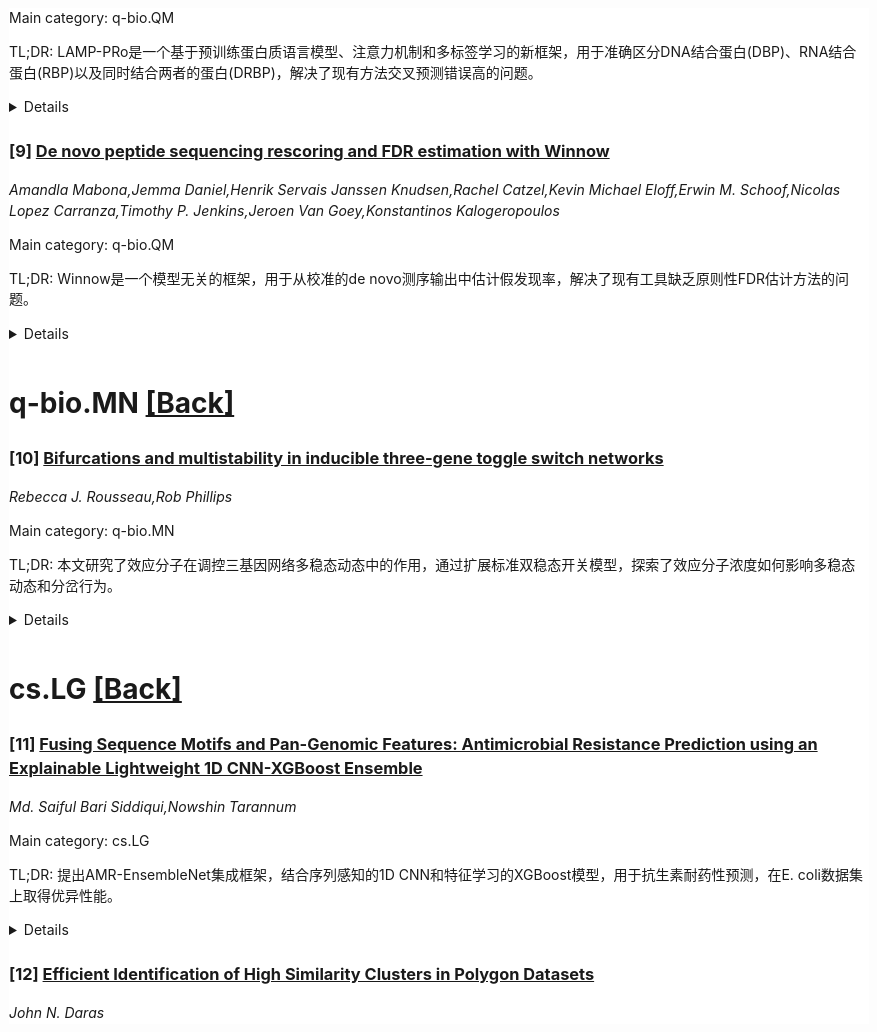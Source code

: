 Main category: q-bio.QM

TL;DR: LAMP-PRo是一个基于预训练蛋白质语言模型、注意力机制和多标签学习的新框架，用于准确区分DNA结合蛋白(DBP)、RNA结合蛋白(RBP)以及同时结合两者的蛋白(DRBP)，解决了现有方法交叉预测错误高的问题。


<details><summary>Details</summary></details>


### [9] [De novo peptide sequencing rescoring and FDR estimation with Winnow](https://arxiv.org/abs/2509.24952)
*Amandla Mabona,Jemma Daniel,Henrik Servais Janssen Knudsen,Rachel Catzel,Kevin Michael Eloff,Erwin M. Schoof,Nicolas Lopez Carranza,Timothy P. Jenkins,Jeroen Van Goey,Konstantinos Kalogeropoulos*

Main category: q-bio.QM

TL;DR: Winnow是一个模型无关的框架，用于从校准的de novo测序输出中估计假发现率，解决了现有工具缺乏原则性FDR估计方法的问题。


<details><summary>Details</summary></details>


<div id='q-bio.MN'></div>

# q-bio.MN [[Back]](#toc)

### [10] [Bifurcations and multistability in inducible three-gene toggle switch networks](https://arxiv.org/abs/2509.24926)
*Rebecca J. Rousseau,Rob Phillips*

Main category: q-bio.MN

TL;DR: 本文研究了效应分子在调控三基因网络多稳态动态中的作用，通过扩展标准双稳态开关模型，探索了效应分子浓度如何影响多稳态动态和分岔行为。


<details><summary>Details</summary></details>


<div id='cs.LG'></div>

# cs.LG [[Back]](#toc)

### [11] [Fusing Sequence Motifs and Pan-Genomic Features: Antimicrobial Resistance Prediction using an Explainable Lightweight 1D CNN-XGBoost Ensemble](https://arxiv.org/abs/2509.23552)
*Md. Saiful Bari Siddiqui,Nowshin Tarannum*

Main category: cs.LG

TL;DR: 提出AMR-EnsembleNet集成框架，结合序列感知的1D CNN和特征学习的XGBoost模型，用于抗生素耐药性预测，在E. coli数据集上取得优异性能。


<details><summary>Details</summary></details>


### [12] [Efficient Identification of High Similarity Clusters in Polygon Datasets](https://arxiv.org/abs/2509.23942)
*John N. Daras*
